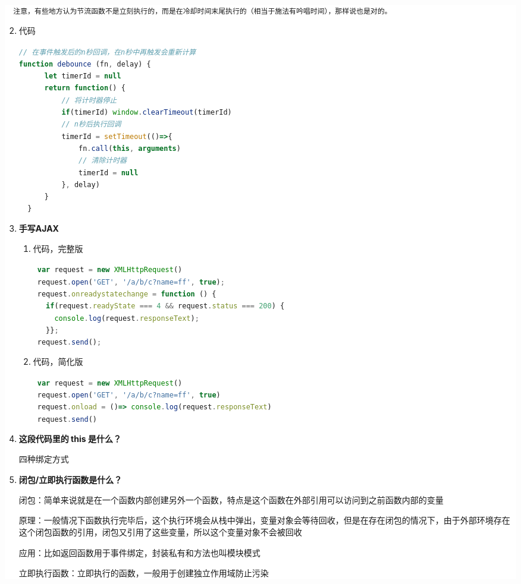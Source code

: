       注意，有些地方认为节流函数不是立刻执行的，而是在冷却时间末尾执行的（相当于施法有吟唱时间），那样说也是对的。

   2. 代码

      ```js
      // 在事件触发后的n秒回调，在n秒中再触发会重新计算
      function debounce (fn, delay) {
      		let timerId = null
      		return function() {
      			// 将计时器停止
      			if(timerId) window.clearTimeout(timerId)
      			// n秒后执行回调
      			timerId = setTimeout(()=>{
      				fn.call(this, arguments)
      				// 清除计时器
      				timerId = null
      			}, delay)
      		}
      	}
      ```

5. **手写AJAX**

   1. 代码，完整版

      ```js
       var request = new XMLHttpRequest()
       request.open('GET', '/a/b/c?name=ff', true);
       request.onreadystatechange = function () {
         if(request.readyState === 4 && request.status === 200) {
           console.log(request.responseText);
         }};
       request.send();
      ```

   2. 代码，简化版

      ```js
       var request = new XMLHttpRequest()
       request.open('GET', '/a/b/c?name=ff', true)
       request.onload = ()=> console.log(request.responseText)
       request.send()
      ```

6. **这段代码里的 this 是什么？**

   四种绑定方式

7. **闭包/立即执行函数是什么？**

   闭包：简单来说就是在一个函数内部创建另外一个函数，特点是这个函数在外部引用可以访问到之前函数内部的变量

   原理：一般情况下函数执行完毕后，这个执行环境会从栈中弹出，变量对象会等待回收，但是在存在闭包的情况下，由于外部环境存在这个闭包函数的引用，闭包又引用了这些变量，所以这个变量对象不会被回收

   应用：比如返回函数用于事件绑定，封装私有和方法也叫模块模式

   立即执行函数：立即执行的函数，一般用于创建独立作用域防止污染
